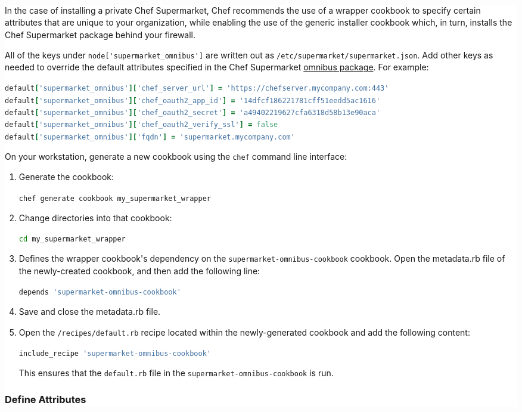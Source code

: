 In the case of installing a private Chef Supermarket, Chef recommends
the use of a wrapper cookbook to specify certain attributes that are
unique to your organization, while enabling the use of the generic
installer cookbook which, in turn, installs the Chef Supermarket package
behind your firewall.

All of the keys under `node['supermarket_omnibus']` are written out as
`/etc/supermarket/supermarket.json`. Add other keys as needed to
override the default attributes specified in the Chef Supermarket
[omnibus
package](https://github.com/chef/supermarket/blob/master/omnibus/cookbooks/omnibus-supermarket/attributes/default.rb).
For example:

``` ruby
default['supermarket_omnibus']['chef_server_url'] = 'https://chefserver.mycompany.com:443'
default['supermarket_omnibus']['chef_oauth2_app_id'] = '14dfcf186221781cff51eedd5ac1616'
default['supermarket_omnibus']['chef_oauth2_secret'] = 'a49402219627cfa6318d58b13e90aca'
default['supermarket_omnibus']['chef_oauth2_verify_ssl'] = false
default['supermarket_omnibus']['fqdn'] = 'supermarket.mycompany.com'
```

On your workstation, generate a new cookbook using the `chef` command
line interface:

1.  Generate the cookbook:

    ``` bash
    chef generate cookbook my_supermarket_wrapper
    ```

2.  Change directories into that cookbook:

    ``` bash
    cd my_supermarket_wrapper
    ```

3.  Defines the wrapper cookbook's dependency on the
    `supermarket-omnibus-cookbook` cookbook. Open the metadata.rb file
    of the newly-created cookbook, and then add the following line:

    ``` ruby
    depends 'supermarket-omnibus-cookbook'
    ```

4.  Save and close the metadata.rb file.

5.  Open the `/recipes/default.rb` recipe located within the
    newly-generated cookbook and add the following content:

    ``` ruby
    include_recipe 'supermarket-omnibus-cookbook'
    ```

    This ensures that the `default.rb` file in the
    `supermarket-omnibus-cookbook` is run.

### Define Attributes
